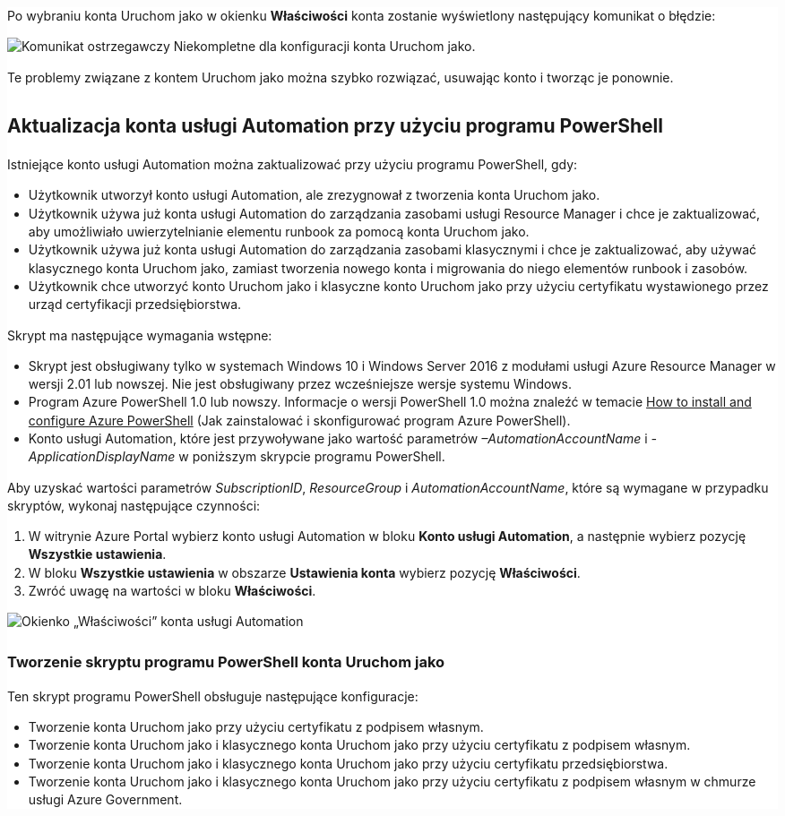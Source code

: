 Po wybraniu konta Uruchom jako w okienku **Właściwości** konta zostanie wyświetlony następujący komunikat o błędzie:

![Komunikat ostrzegawczy Niekompletne dla konfiguracji konta Uruchom jako](media/automation-sec-configure-azure-runas-account/automation-account-runas-incomplete-config-msg.png).

Te problemy związane z kontem Uruchom jako można szybko rozwiązać, usuwając konto i tworząc je ponownie.

## <a name="update-your-automation-account-by-using-powershell"></a>Aktualizacja konta usługi Automation przy użyciu programu PowerShell
Istniejące konto usługi Automation można zaktualizować przy użyciu programu PowerShell, gdy:

* Użytkownik utworzył konto usługi Automation, ale zrezygnował z tworzenia konta Uruchom jako.
* Użytkownik używa już konta usługi Automation do zarządzania zasobami usługi Resource Manager i chce je zaktualizować, aby umożliwiało uwierzytelnianie elementu runbook za pomocą konta Uruchom jako.
* Użytkownik używa już konta usługi Automation do zarządzania zasobami klasycznymi i chce je zaktualizować, aby używać klasycznego konta Uruchom jako, zamiast tworzenia nowego konta i migrowania do niego elementów runbook i zasobów.   
* Użytkownik chce utworzyć konto Uruchom jako i klasyczne konto Uruchom jako przy użyciu certyfikatu wystawionego przez urząd certyfikacji przedsiębiorstwa.

Skrypt ma następujące wymagania wstępne:

* Skrypt jest obsługiwany tylko w systemach Windows 10 i Windows Server 2016 z modułami usługi Azure Resource Manager w wersji 2.01 lub nowszej. Nie jest obsługiwany przez wcześniejsze wersje systemu Windows.
* Program Azure PowerShell 1.0 lub nowszy. Informacje o wersji PowerShell 1.0 można znaleźć w temacie [How to install and configure Azure PowerShell](/powershell/azureps-cmdlets-docs) (Jak zainstalować i skonfigurować program Azure PowerShell).
* Konto usługi Automation, które jest przywoływane jako wartość parametrów *–AutomationAccountName* i *-ApplicationDisplayName* w poniższym skrypcie programu PowerShell.

Aby uzyskać wartości parametrów *SubscriptionID*, *ResourceGroup* i *AutomationAccountName*, które są wymagane w przypadku skryptów, wykonaj następujące czynności:
1. W witrynie Azure Portal wybierz konto usługi Automation w bloku **Konto usługi Automation**, a następnie wybierz pozycję **Wszystkie ustawienia**. 
2. W bloku **Wszystkie ustawienia** w obszarze **Ustawienia konta** wybierz pozycję **Właściwości**. 
3. Zwróć uwagę na wartości w bloku **Właściwości**.

 ![Okienko „Właściwości” konta usługi Automation](media/automation-sec-configure-azure-runas-account/automation-account-properties.png)  

### <a name="create-a-run-as-account-powershell-script"></a>Tworzenie skryptu programu PowerShell konta Uruchom jako
Ten skrypt programu PowerShell obsługuje następujące konfiguracje:

* Tworzenie konta Uruchom jako przy użyciu certyfikatu z podpisem własnym.
* Tworzenie konta Uruchom jako i klasycznego konta Uruchom jako przy użyciu certyfikatu z podpisem własnym.
* Tworzenie konta Uruchom jako i klasycznego konta Uruchom jako przy użyciu certyfikatu przedsiębiorstwa.
* Tworzenie konta Uruchom jako i klasycznego konta Uruchom jako przy użyciu certyfikatu z podpisem własnym w chmurze usługi Azure Government.

